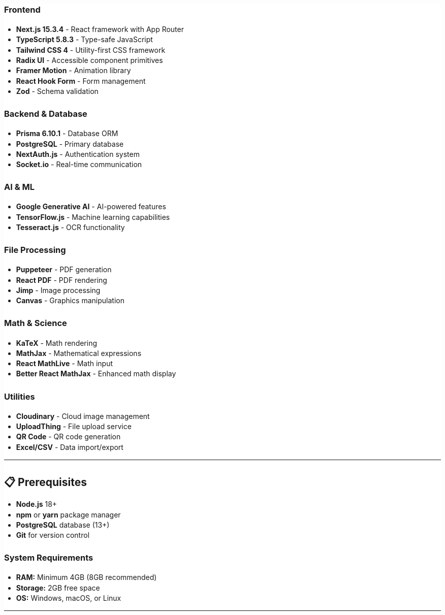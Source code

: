### Frontend
- **Next.js 15.3.4** - React framework with App Router
- **TypeScript 5.8.3** - Type-safe JavaScript
- **Tailwind CSS 4** - Utility-first CSS framework
- **Radix UI** - Accessible component primitives
- **Framer Motion** - Animation library
- **React Hook Form** - Form management
- **Zod** - Schema validation

### Backend & Database
- **Prisma 6.10.1** - Database ORM
- **PostgreSQL** - Primary database
- **NextAuth.js** - Authentication system
- **Socket.io** - Real-time communication

### AI & ML
- **Google Generative AI** - AI-powered features
- **TensorFlow.js** - Machine learning capabilities
- **Tesseract.js** - OCR functionality

### File Processing
- **Puppeteer** - PDF generation
- **React PDF** - PDF rendering
- **Jimp** - Image processing
- **Canvas** - Graphics manipulation

### Math & Science
- **KaTeX** - Math rendering
- **MathJax** - Mathematical expressions
- **React MathLive** - Math input
- **Better React MathJax** - Enhanced math display

### Utilities
- **Cloudinary** - Cloud image management
- **UploadThing** - File upload service
- **QR Code** - QR code generation
- **Excel/CSV** - Data import/export

---

## 📋 Prerequisites

- **Node.js** 18+ 
- **npm** or **yarn** package manager
- **PostgreSQL** database (13+)
- **Git** for version control

### System Requirements
- **RAM:** Minimum 4GB (8GB recommended)
- **Storage:** 2GB free space
- **OS:** Windows, macOS, or Linux

---